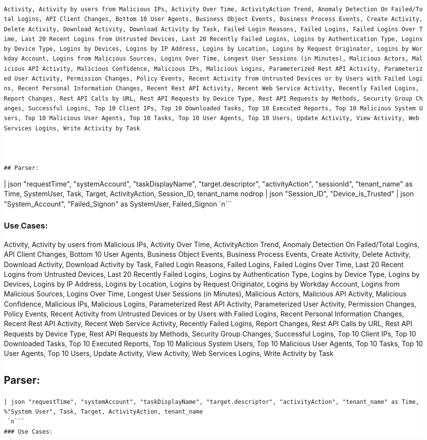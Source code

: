 ```
Activity, Activity by users from Malicious IPs, Activity Over Time, ActivityAction Trend, Anomaly Detection On Failed/Total Logins, API Client Changes, Bottom 10 User Agents, Business Object Events, Business Process Events, Create Activity, Delete Activity, Download Activity, Download Activity by Task, Failed Login Reasons, Failed Logins, Failed Logins Over Time, Last 20 Recent Logins from Untrusted Devices, Last 20 Recently Failed Logins, Logins by Authentication Type, Logins by Device Type, Logins by Devices, Logins by IP Address, Logins by Location, Logins by Request Originator, Logins by Workday Account, Logins from Malicious Sources, Logins Over Time, Longest User Sessions (in Minutes), Malicious Actors, Malicious API Activity, Malicious Confidence, Malicious IPs, Malicious Logins, Parameterized Rest API Activity, Parameterized User Activity, Permission Changes, Policy Events, Recent Activity from Untrusted Devices or by Users with Failed Logins, Recent Personal Information Changes, Recent Rest API Activity, Recent Web Service Activity, Recently Failed Logins, Report Changes, Rest API Calls by URL, Rest API Requests by Device Type, Rest API Requests by Methods, Security Group Changes, Successful Logins, Top 10 Client IPs, Top 10 Downloaded Tasks, Top 10 Executed Reports, Top 10 Malicious System Users, Top 10 Malicious User Agents, Top 10 Tasks, Top 10 User Agents, Top 10 Users, Update Activity, View Activity, Web Services Logins, Write Activity by Task



## Parser:
```
| json "requestTime", "systemAccount", "taskDisplayName", "target.descriptor", "activityAction", "sessionId", "tenant_name"  as Time, SystemUser, Task, Target, ActivityAction, Session_ID, tenant_name nodrop
| json "Session_ID", "Device_is_Trusted" 
| json "System_Account", "Failed_Signon" as SystemUser, Failed_Signon
 `n```
### Use Cases:
Activity, Activity by users from Malicious IPs, Activity Over Time, ActivityAction Trend, Anomaly Detection On Failed/Total Logins, API Client Changes, Bottom 10 User Agents, Business Object Events, Business Process Events, Create Activity, Delete Activity, Download Activity, Download Activity by Task, Failed Login Reasons, Failed Logins, Failed Logins Over Time, Last 20 Recent Logins from Untrusted Devices, Last 20 Recently Failed Logins, Logins by Authentication Type, Logins by Device Type, Logins by Devices, Logins by IP Address, Logins by Location, Logins by Request Originator, Logins by Workday Account, Logins from Malicious Sources, Logins Over Time, Longest User Sessions (in Minutes), Malicious Actors, Malicious API Activity, Malicious Confidence, Malicious IPs, Malicious Logins, Parameterized Rest API Activity, Parameterized User Activity, Permission Changes, Policy Events, Recent Activity from Untrusted Devices or by Users with Failed Logins, Recent Personal Information Changes, Recent Rest API Activity, Recent Web Service Activity, Recently Failed Logins, Report Changes, Rest API Calls by URL, Rest API Requests by Device Type, Rest API Requests by Methods, Security Group Changes, Successful Logins, Top 10 Client IPs, Top 10 Downloaded Tasks, Top 10 Executed Reports, Top 10 Malicious System Users, Top 10 Malicious User Agents, Top 10 Tasks, Top 10 User Agents, Top 10 Users, Update Activity, View Activity, Web Services Logins, Write Activity by Task



## Parser:
```
| json "requestTime", "systemAccount", "taskDisplayName", "target.descriptor", "activityAction", "tenant_name" as Time, %"System User", Task, Target, ActivityAction, tenant_name
 `n```
### Use Cases:
```